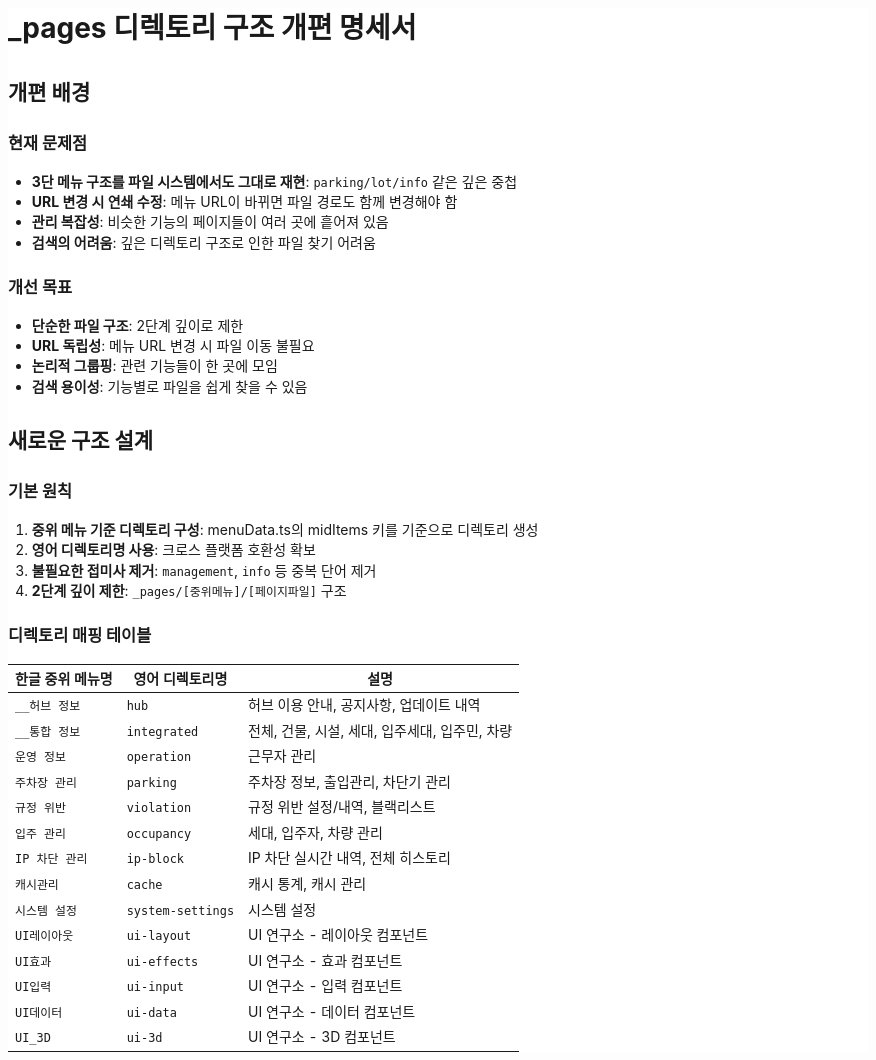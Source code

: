 # \_pages 디렉토리 구조 개편 명세서

## 개편 배경

### 현재 문제점

- **3단 메뉴 구조를 파일 시스템에서도 그대로 재현**: `parking/lot/info` 같은 깊은 중첩
- **URL 변경 시 연쇄 수정**: 메뉴 URL이 바뀌면 파일 경로도 함께 변경해야 함
- **관리 복잡성**: 비슷한 기능의 페이지들이 여러 곳에 흩어져 있음
- **검색의 어려움**: 깊은 디렉토리 구조로 인한 파일 찾기 어려움

### 개선 목표

- **단순한 파일 구조**: 2단계 깊이로 제한
- **URL 독립성**: 메뉴 URL 변경 시 파일 이동 불필요
- **논리적 그룹핑**: 관련 기능들이 한 곳에 모임
- **검색 용이성**: 기능별로 파일을 쉽게 찾을 수 있음

## 새로운 구조 설계

### 기본 원칙

1. **중위 메뉴 기준 디렉토리 구성**: menuData.ts의 midItems 키를 기준으로 디렉토리 생성
2. **영어 디렉토리명 사용**: 크로스 플랫폼 호환성 확보
3. **불필요한 접미사 제거**: `management`, `info` 등 중복 단어 제거
4. **2단계 깊이 제한**: `_pages/[중위메뉴]/[페이지파일]` 구조

### 디렉토리 매핑 테이블

| 한글 중위 메뉴명 | 영어 디렉토리명   | 설명                                           |
| ---------------- | ----------------- | ---------------------------------------------- |
| `__허브 정보`    | `hub`             | 허브 이용 안내, 공지사항, 업데이트 내역        |
| `__통합 정보`    | `integrated`      | 전체, 건물, 시설, 세대, 입주세대, 입주민, 차량 |
| `운영 정보`      | `operation`       | 근무자 관리                                    |
| `주차장 관리`    | `parking`         | 주차장 정보, 출입관리, 차단기 관리             |
| `규정 위반`      | `violation`       | 규정 위반 설정/내역, 블랙리스트                |
| `입주 관리`      | `occupancy`       | 세대, 입주자, 차량 관리                        |
| `IP 차단 관리`   | `ip-block`        | IP 차단 실시간 내역, 전체 히스토리             |
| `캐시관리`       | `cache`           | 캐시 통계, 캐시 관리                           |
| `시스템 설정`    | `system-settings` | 시스템 설정                                    |
| `UI레이아웃`     | `ui-layout`       | UI 연구소 - 레이아웃 컴포넌트                  |
| `UI효과`         | `ui-effects`      | UI 연구소 - 효과 컴포넌트                      |
| `UI입력`         | `ui-input`        | UI 연구소 - 입력 컴포넌트                      |
| `UI데이터`       | `ui-data`         | UI 연구소 - 데이터 컴포넌트                    |
| `UI_3D`          | `ui-3d`           | UI 연구소 - 3D 컴포넌트                        |

